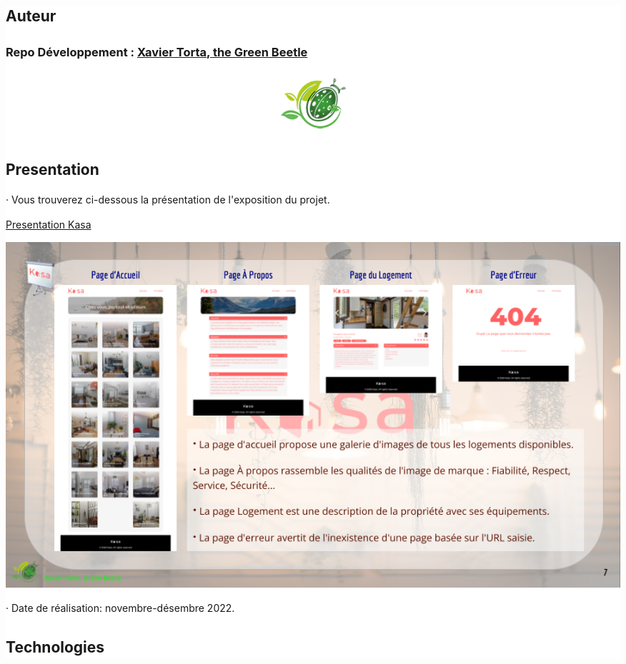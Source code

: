 ## Auteur

### Repo Développement : <a href="https://github.com/GreenBeetleStore/P7-House.git">Xavier Torta, the Green Beetle </a>

<img src = "./src/assets/images/GreenBeetleLogo.png"/>

## Presentation

· Vous trouverez ci-dessous la présentation de l'exposition du projet.

<a href="https://docs.google.com/presentation/d/1iGpA9BsqddGyu8RRBpAGEHijB_1yT37_t7oQ78zZtGM/edit?usp=sharing">Presentation Kasa</a>

<img src = "./src/assets/images/pages.png"/>

· Date de réalisation: novembre-désembre 2022.

## Technologies
